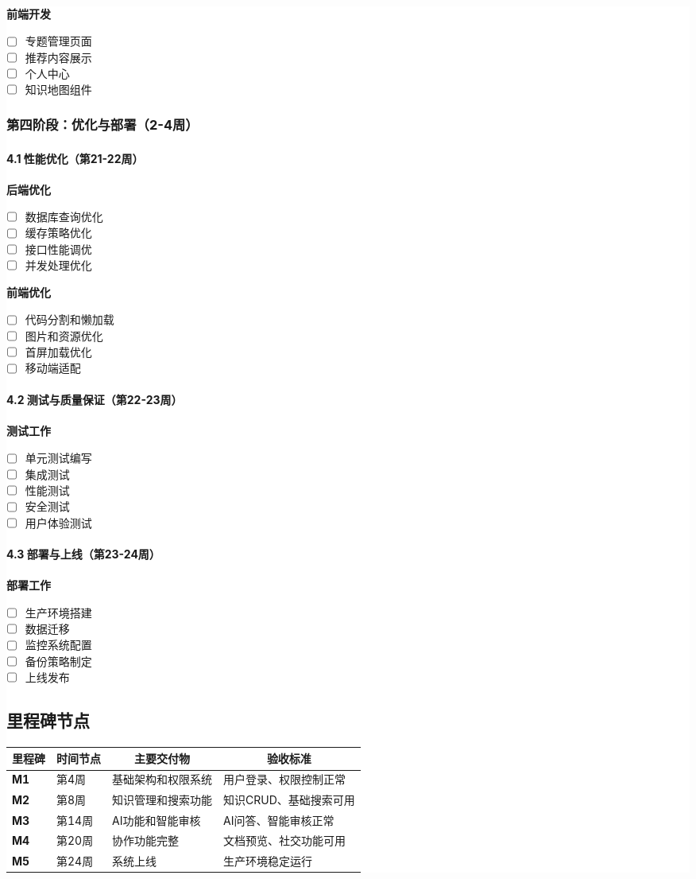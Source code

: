**前端开发**
- [ ] 专题管理页面
- [ ] 推荐内容展示
- [ ] 个人中心
- [ ] 知识地图组件

### 第四阶段：优化与部署（2-4周）

#### 4.1 性能优化（第21-22周）

**后端优化**
- [ ] 数据库查询优化
- [ ] 缓存策略优化
- [ ] 接口性能调优
- [ ] 并发处理优化

**前端优化**
- [ ] 代码分割和懒加载
- [ ] 图片和资源优化
- [ ] 首屏加载优化
- [ ] 移动端适配

#### 4.2 测试与质量保证（第22-23周）

**测试工作**
- [ ] 单元测试编写
- [ ] 集成测试
- [ ] 性能测试
- [ ] 安全测试
- [ ] 用户体验测试

#### 4.3 部署与上线（第23-24周）

**部署工作**
- [ ] 生产环境搭建
- [ ] 数据迁移
- [ ] 监控系统配置
- [ ] 备份策略制定
- [ ] 上线发布

## 里程碑节点

| 里程碑 | 时间节点 | 主要交付物 | 验收标准 |
|--------|----------|------------|----------|
| **M1** | 第4周 | 基础架构和权限系统 | 用户登录、权限控制正常 |
| **M2** | 第8周 | 知识管理和搜索功能 | 知识CRUD、基础搜索可用 |
| **M3** | 第14周 | AI功能和智能审核 | AI问答、智能审核正常 |
| **M4** | 第20周 | 协作功能完整 | 文档预览、社交功能可用 |
| **M5** | 第24周 | 系统上线 | 生产环境稳定运行 |

